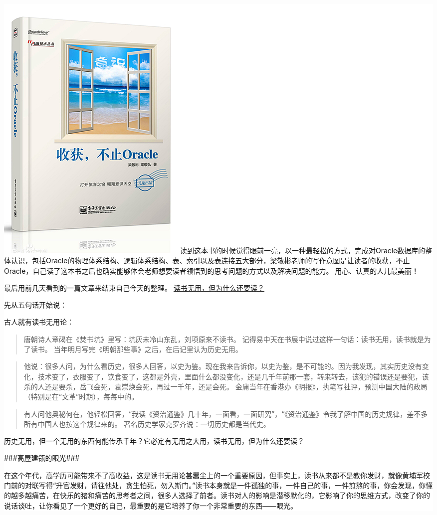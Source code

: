 ![oracle](/image/oracle.jpg)
读到这本书的时候觉得眼前一亮，以一种最轻松的方式，完成对Oracle数据库的整体认识，包括Oracle的物理体系结构、逻辑体系结构、表、索引以及表连接五大部分，梁敬彬老师的写作意图是让读者的收获，不止Oracle，自己读了这本书之后也确实能够体会老师想要读者领悟到的思考问题的方式以及解决问题的能力。
用心、认真的人儿最美丽！

最后用前几天看到的一篇文章来结束自己今天的整理。
[读书无用，但为什么还要读？](http://zhuanlan.zhihu.com/doubtsinreading/19903965)

先从五句话开始说：

古人就有读书无用论：

> 唐朝诗人章碣在《焚书坑》里写：坑灰未冷山东乱，刘项原来不读书。
记得易中天在书展中说过这样一句话：读书无用，读书就是为了读书。
当年明月写完《明朝那些事》之后，在后记里认为历史无用。

> 他说：很多人问，为什么看历史，很多人回答，以史为鉴。现在我来告诉你，以史为鉴，是不可能的。因为我发现，其实历史没有变化，技术变了，衣服变了，饮食变了，这都是外壳，里面什么都没变化，还是几千年前那一套，转来转去，该犯的错误还是要犯，该杀的人还是要杀，岳飞会死，袁崇焕会死，再过一千年，还是会死。
金庸当年在香港办《明报》，执笔写社评，预测中国大陆的政局（特别是在“文革”时期），每每中的。

> 有人问他奥秘何在，他轻松回答，“我读《资治通鉴》几十年，一面看，一面研究”，“《资治通鉴》令我了解中国的历史规律，差不多所有中国人也按这个规律来的。
著名历史学家克罗齐说：一切历史都是当代史。

历史无用，但一个无用的东西何能传承千年？它必定有无用之大用，读书无用，但为什么还要读？

###高屋建瓴的眼光###

在这个年代，高学历可能带来不了高收益，这是读书无用论甚嚣尘上的一个重要原因，但事实上，读书从来都不是教你发财，就像黄埔军校门前的对联写得“升官发财，请往他处，贪生怕死，勿入斯门。”读书本身就是一件孤独的事，一件自己的事，一件煎熬的事，你会发现，你懂的越多越痛苦，在快乐的猪和痛苦的思考者之间，很多人选择了前者。读书对人的影响是潜移默化的，它影响了你的思维方式，改变了你的说话谈吐，让你看见了一个更好的自己，最重要的是它培养了你一个非常重要的东西——眼光。
